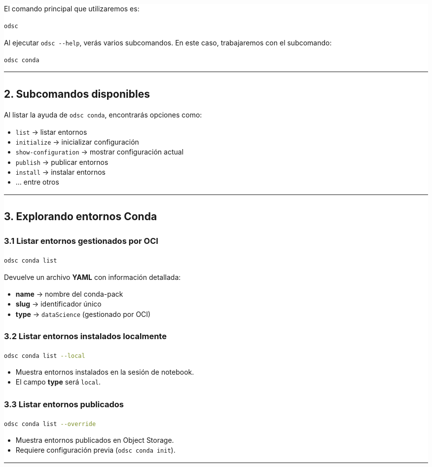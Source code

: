 El comando principal que utilizaremos es:

```bash
odsc
```

Al ejecutar `odsc --help`, verás varios subcomandos. En este caso, trabajaremos con el subcomando:

```bash
odsc conda
```

---

## 2. Subcomandos disponibles

Al listar la ayuda de `odsc conda`, encontrarás opciones como:

- `list` → listar entornos
- `initialize` → inicializar configuración
- `show-configuration` → mostrar configuración actual
- `publish` → publicar entornos
- `install` → instalar entornos
- … entre otros

---

## 3. Explorando entornos Conda

### 3.1 Listar entornos gestionados por OCI
```bash
odsc conda list
```
Devuelve un archivo **YAML** con información detallada:
- **name** → nombre del conda-pack
- **slug** → identificador único
- **type** → `dataScience` (gestionado por OCI)

### 3.2 Listar entornos instalados localmente
```bash
odsc conda list --local
```
- Muestra entornos instalados en la sesión de notebook.
- El campo **type** será `local`.

### 3.3 Listar entornos publicados
```bash
odsc conda list --override
```
- Muestra entornos publicados en Object Storage.
- Requiere configuración previa (`odsc conda init`).

---
